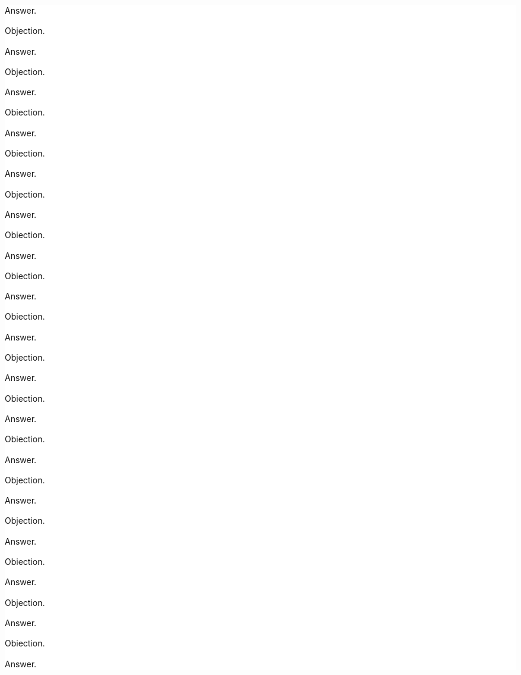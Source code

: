Answer.

Objection.

Answer.

Objection.

Answer.

Obiection.

Answer.

Obiection.

Answer.

Objection.

Answer.

Obiection.

Answer.

Obiection.

Answer.

Obiection.

Answer.

Objection.

Answer.

Obiection.

Answer.

Obiection.

Answer.

Objection.

Answer.

Objection.

Answer.

Obiection.

Answer.

Objection.

Answer.

Obiection.

Answer.
